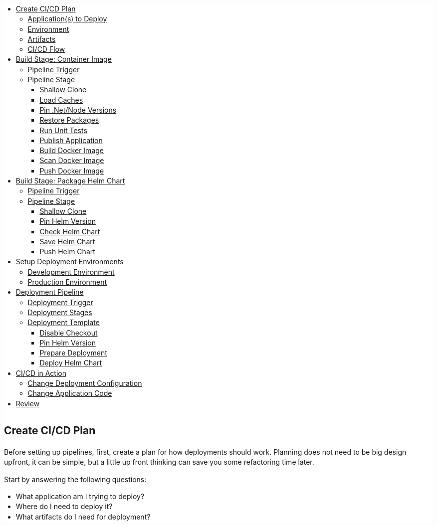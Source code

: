 - [Create CI/CD Plan](#create-cicd-plan)
  - [Application(s) to Deploy](#applications-to-deploy)
  - [Environment](#environment)
  - [Artifacts](#artifacts)
  - [CI/CD Flow](#cicd-flow)
- [Build Stage: Container Image](#build-stage-container-image)
  - [Pipeline Trigger](#pipeline-trigger)
  - [Pipeline Stage](#pipeline-stage)
    - [Shallow Clone](#shallow-clone)
    - [Load Caches](#load-caches)
    - [Pin .Net/Node Versions](#pin-netnode-versions)
    - [Restore Packages](#restore-packages)
    - [Run Unit Tests](#run-unit-tests)
    - [Publish Application](#publish-application)
    - [Build Docker Image](#build-docker-image)
    - [Scan Docker Image](#scan-docker-image)
    - [Push Docker Image](#push-docker-image)
- [Build Stage: Package Helm Chart](#build-stage-package-helm-chart)
  - [Pipeline Trigger](#pipeline-trigger-1)
  - [Pipeline Stage](#pipeline-stage-1)
    - [Shallow Clone](#shallow-clone-1)
    - [Pin Helm Version](#pin-helm-version)
    - [Check Helm Chart](#check-helm-chart)
    - [Save Helm Chart](#save-helm-chart)
    - [Push Helm Chart](#push-helm-chart)
- [Setup Deployment Environments](#setup-deployment-environments)
  - [Development Environment](#development-environment)
  - [Production Environment](#production-environment)
- [Deployment Pipeline](#deployment-pipeline)
  - [Deployment Trigger](#deployment-trigger)
  - [Deployment Stages](#deployment-stages)
  - [Deployment Template](#deployment-template)
    - [Disable Checkout](#disable-checkout)
    - [Pin Helm Version](#pin-helm-version-1)
    - [Prepare Deployment](#prepare-deployment)
    - [Deploy Helm Chart](#deploy-helm-chart)
- [CI/CD in Action](#cicd-in-action)
  - [Change Deployment Configuration](#change-deployment-configuration)
  - [Change Application Code](#change-application-code)
- [Review](#review)

## Create CI/CD Plan

Before setting up pipelines, first, create a plan for how deployments
should work. Planning does not need to be big design upfront, it can be
simple, but a little up front thinking can save you some refactoring time
later.

Start by answering the following questions:

-   What application am I trying to deploy?
-   Where do I need to deploy it?
-   What artifacts do I need for deployment?
